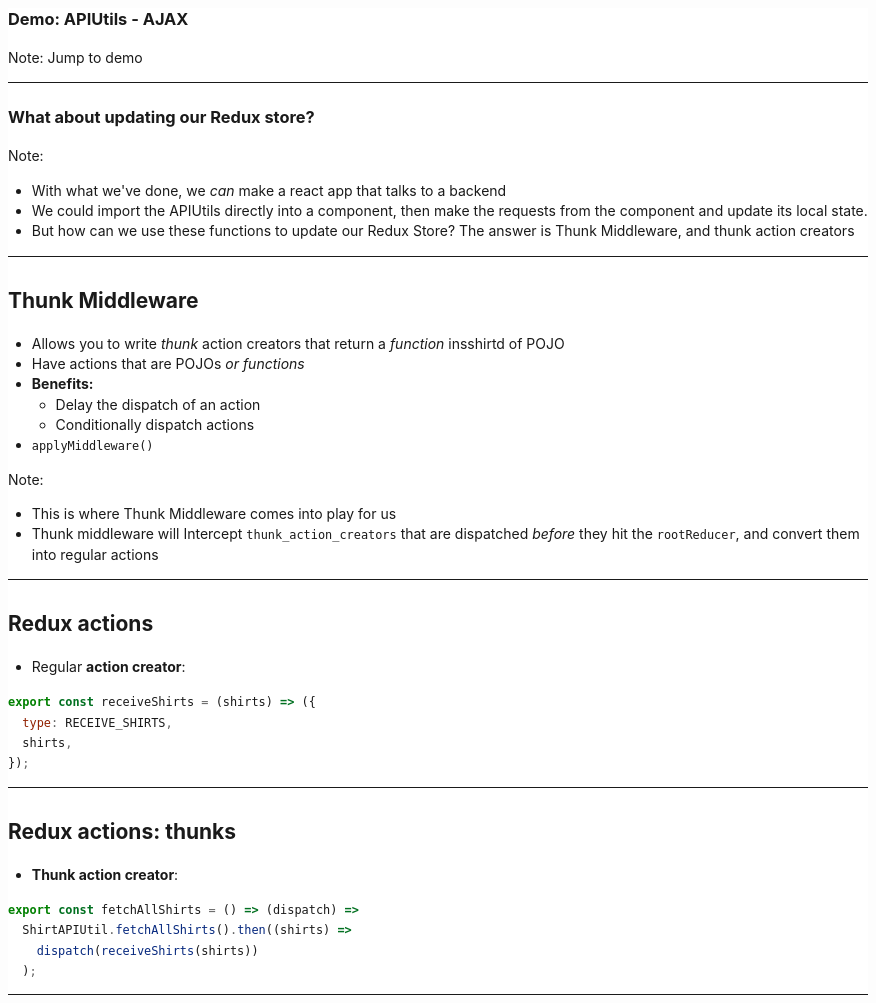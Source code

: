 
### Demo: APIUtils - AJAX

Note: Jump to demo

---

### What about updating our Redux store?

Note:

- With what we've done, we _can_ make a react app that talks to a backend
- We could import the APIUtils directly into a component, then make the requests from the component and update its local state.
- But how can we use these functions to update our Redux Store? The answer is Thunk Middleware, and thunk action creators

---

## Thunk Middleware

- Allows you to write _thunk_ action creators that return a _function_ insshirtd of POJO
- Have actions that are POJOs _or functions_
- **Benefits:**
  - Delay the dispatch of an action
  - Conditionally dispatch actions
- `applyMiddleware()`

Note:

- This is where Thunk Middleware comes into play for us
- Thunk middleware will Intercept `thunk_action_creators` that are dispatched _before_ they hit the `rootReducer`, and convert them into regular actions

---

## Redux actions

- Regular **action creator**:

```js
export const receiveShirts = (shirts) => ({
  type: RECEIVE_SHIRTS,
  shirts,
});
```

---

## Redux actions: thunks

- **Thunk action creator**:

```js
export const fetchAllShirts = () => (dispatch) =>
  ShirtAPIUtil.fetchAllShirts().then((shirts) =>
    dispatch(receiveShirts(shirts))
  );
```

---